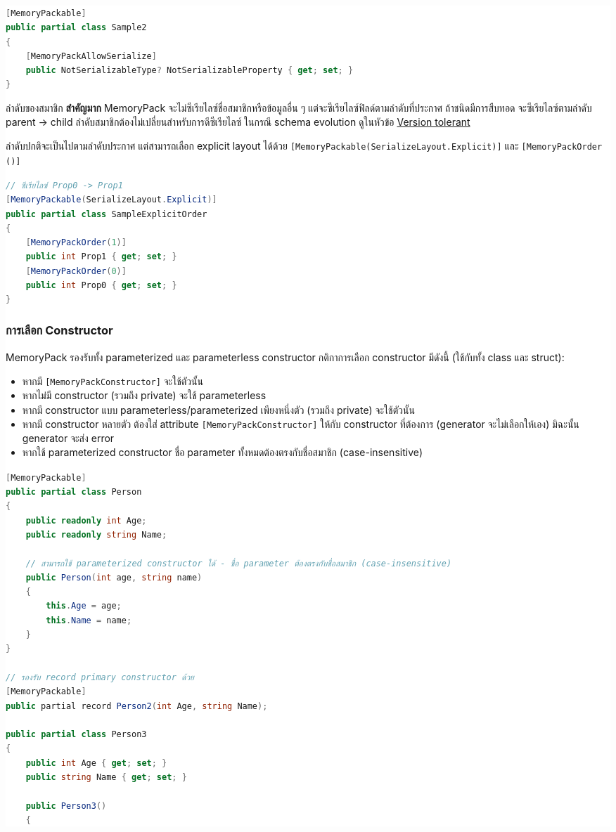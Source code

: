 ```csharp
[MemoryPackable]
public partial class Sample2
{
    [MemoryPackAllowSerialize]
    public NotSerializableType? NotSerializableProperty { get; set; }
}
```

ลำดับของสมาชิก **สำคัญมาก** MemoryPack จะไม่ซีเรียไลซ์ชื่อสมาชิกหรือข้อมูลอื่น ๆ แต่จะซีเรียไลซ์ฟิลด์ตามลำดับที่ประกาศ ถ้าชนิดมีการสืบทอด จะซีเรียไลซ์ตามลำดับ parent → child ลำดับสมาชิกต้องไม่เปลี่ยนสำหรับการดีซีเรียไลซ์ ในกรณี schema evolution ดูในหัวข้อ [Version tolerant](#version-tolerant)

ลำดับปกติจะเป็นไปตามลำดับประกาศ แต่สามารถเลือก explicit layout ได้ด้วย `[MemoryPackable(SerializeLayout.Explicit)]` และ `[MemoryPackOrder()]`

```csharp
// ซีเรียไลซ์ Prop0 -> Prop1
[MemoryPackable(SerializeLayout.Explicit)]
public partial class SampleExplicitOrder
{
    [MemoryPackOrder(1)]
    public int Prop1 { get; set; }
    [MemoryPackOrder(0)]
    public int Prop0 { get; set; }
}
```

### การเลือก Constructor

MemoryPack รองรับทั้ง parameterized และ parameterless constructor กติกาการเลือก constructor มีดังนี้ (ใช้กับทั้ง class และ struct):

* หากมี `[MemoryPackConstructor]` จะใช้ตัวนั้น
* หากไม่มี constructor (รวมถึง private) จะใช้ parameterless
* หากมี constructor แบบ parameterless/parameterized เพียงหนึ่งตัว (รวมถึง private) จะใช้ตัวนั้น
* หากมี constructor หลายตัว ต้องใส่ attribute `[MemoryPackConstructor]` ให้กับ constructor ที่ต้องการ (generator จะไม่เลือกให้เอง) มิฉะนั้น generator จะส่ง error
* หากใช้ parameterized constructor ชื่อ parameter ทั้งหมดต้องตรงกับชื่อสมาชิก (case-insensitive)

```csharp
[MemoryPackable]
public partial class Person
{
    public readonly int Age;
    public readonly string Name;

    // สามารถใช้ parameterized constructor ได้ - ชื่อ parameter ต้องตรงกับชื่อสมาชิก (case-insensitive)
    public Person(int age, string name)
    {
        this.Age = age;
        this.Name = name;
    }
}

// รองรับ record primary constructor ด้วย
[MemoryPackable]
public partial record Person2(int Age, string Name);

public partial class Person3
{
    public int Age { get; set; }
    public string Name { get; set; }

    public Person3()
    {
```